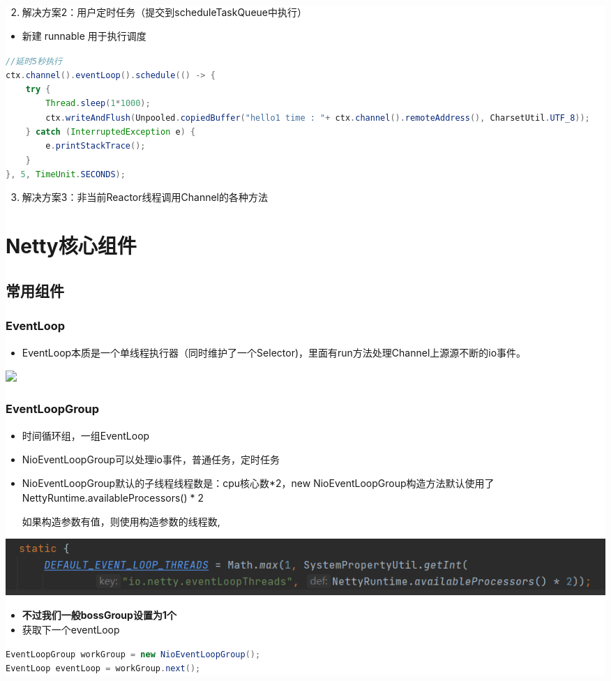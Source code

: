 2. 解决方案2：用户定时任务（提交到scheduleTaskQueue中执行）

- 新建 runnable 用于执行调度

```java
//延时5秒执行
ctx.channel().eventLoop().schedule(() -> {
    try {
        Thread.sleep(1*1000);
        ctx.writeAndFlush(Unpooled.copiedBuffer("hello1 time : "+ ctx.channel().remoteAddress(), CharsetUtil.UTF_8));
    } catch (InterruptedException e) {
        e.printStackTrace();
    }
}, 5, TimeUnit.SECONDS);
```

3. 解决方案3：非当前Reactor线程调用Channel的各种方法


# Netty核心组件

## 常用组件

### EventLoop

- EventLoop本质是一个单线程执行器（同时维护了一个Selector)，里面有run方法处理Channel上源源不断的io事件。

![](../../image/java/netty/20210615230702.png)

### EventLoopGroup 

- 时间循环组，一组EventLoop

- NioEventLoopGroup可以处理io事件，普通任务，定时任务

- NioEventLoopGroup默认的子线程线程数是：cpu核心数*2，new NioEventLoopGroup构造方法默认使用了NettyRuntime.availableProcessors() * 2

  如果构造参数有值，则使用构造参数的线程数,

![](../../image/java/netty/20210613130404.png)

- **不过我们一般bossGroup设置为1个**
- 获取下一个eventLoop

```java
EventLoopGroup workGroup = new NioEventLoopGroup();
EventLoop eventLoop = workGroup.next();
```
